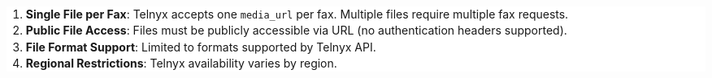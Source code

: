 1. **Single File per Fax**: Telnyx accepts one `media_url` per fax. Multiple files require multiple fax requests.
2. **Public File Access**: Files must be publicly accessible via URL (no authentication headers supported).
3. **File Format Support**: Limited to formats supported by Telnyx API.
4. **Regional Restrictions**: Telnyx availability varies by region.